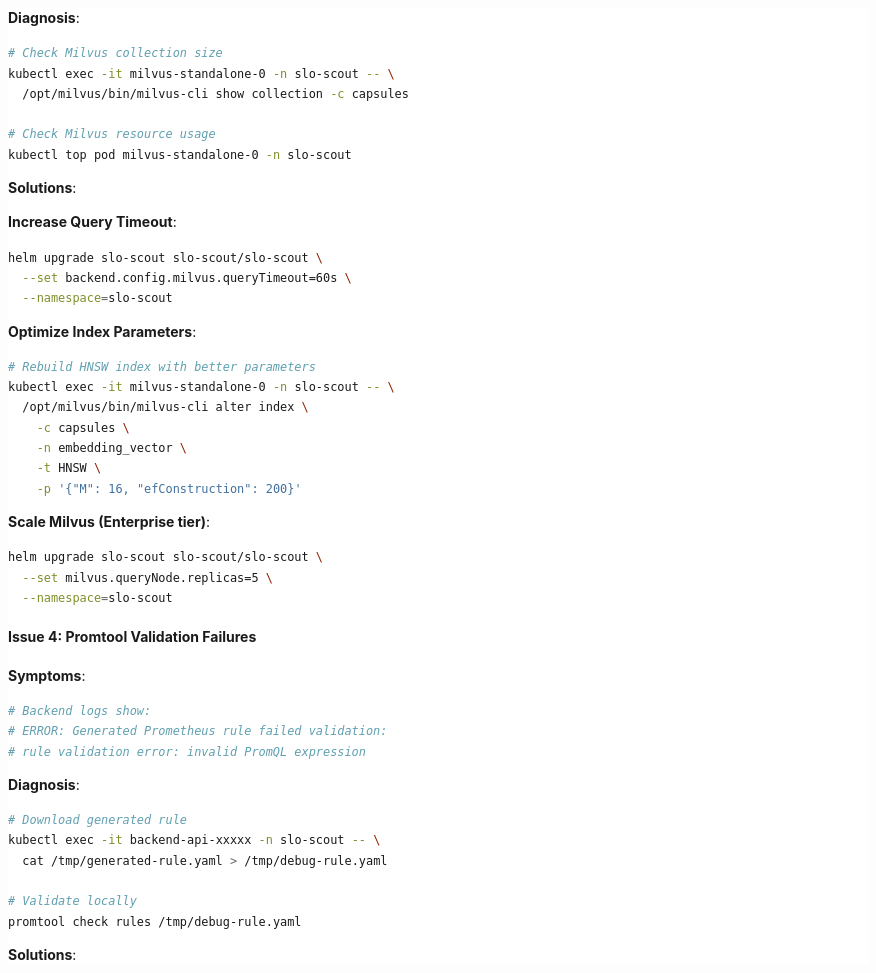 **Diagnosis**:
```bash
# Check Milvus collection size
kubectl exec -it milvus-standalone-0 -n slo-scout -- \
  /opt/milvus/bin/milvus-cli show collection -c capsules

# Check Milvus resource usage
kubectl top pod milvus-standalone-0 -n slo-scout
```

**Solutions**:

**Increase Query Timeout**:
```bash
helm upgrade slo-scout slo-scout/slo-scout \
  --set backend.config.milvus.queryTimeout=60s \
  --namespace=slo-scout
```

**Optimize Index Parameters**:
```bash
# Rebuild HNSW index with better parameters
kubectl exec -it milvus-standalone-0 -n slo-scout -- \
  /opt/milvus/bin/milvus-cli alter index \
    -c capsules \
    -n embedding_vector \
    -t HNSW \
    -p '{"M": 16, "efConstruction": 200}'
```

**Scale Milvus (Enterprise tier)**:
```bash
helm upgrade slo-scout slo-scout/slo-scout \
  --set milvus.queryNode.replicas=5 \
  --namespace=slo-scout
```

#### Issue 4: Promtool Validation Failures

**Symptoms**:
```bash
# Backend logs show:
# ERROR: Generated Prometheus rule failed validation:
# rule validation error: invalid PromQL expression
```

**Diagnosis**:
```bash
# Download generated rule
kubectl exec -it backend-api-xxxxx -n slo-scout -- \
  cat /tmp/generated-rule.yaml > /tmp/debug-rule.yaml

# Validate locally
promtool check rules /tmp/debug-rule.yaml
```

**Solutions**:
